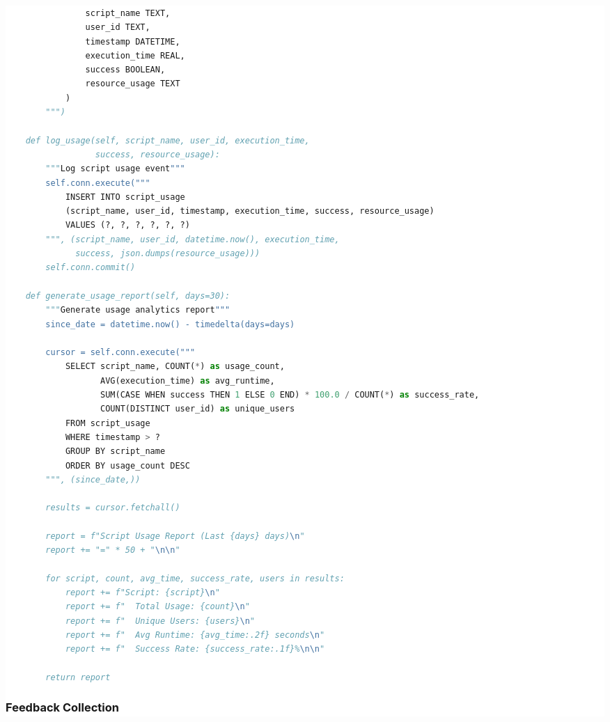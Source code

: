 ```python
                script_name TEXT,
                user_id TEXT,
                timestamp DATETIME,
                execution_time REAL,
                success BOOLEAN,
                resource_usage TEXT
            )
        """)
    
    def log_usage(self, script_name, user_id, execution_time, 
                  success, resource_usage):
        """Log script usage event"""
        self.conn.execute("""
            INSERT INTO script_usage 
            (script_name, user_id, timestamp, execution_time, success, resource_usage)
            VALUES (?, ?, ?, ?, ?, ?)
        """, (script_name, user_id, datetime.now(), execution_time, 
              success, json.dumps(resource_usage)))
        self.conn.commit()
    
    def generate_usage_report(self, days=30):
        """Generate usage analytics report"""
        since_date = datetime.now() - timedelta(days=days)
        
        cursor = self.conn.execute("""
            SELECT script_name, COUNT(*) as usage_count,
                   AVG(execution_time) as avg_runtime,
                   SUM(CASE WHEN success THEN 1 ELSE 0 END) * 100.0 / COUNT(*) as success_rate,
                   COUNT(DISTINCT user_id) as unique_users
            FROM script_usage 
            WHERE timestamp > ?
            GROUP BY script_name
            ORDER BY usage_count DESC
        """, (since_date,))
        
        results = cursor.fetchall()
        
        report = f"Script Usage Report (Last {days} days)\n"
        report += "=" * 50 + "\n\n"
        
        for script, count, avg_time, success_rate, users in results:
            report += f"Script: {script}\n"
            report += f"  Total Usage: {count}\n"
            report += f"  Unique Users: {users}\n"
            report += f"  Avg Runtime: {avg_time:.2f} seconds\n"
            report += f"  Success Rate: {success_rate:.1f}%\n\n"
        
        return report
```

### Feedback Collection
